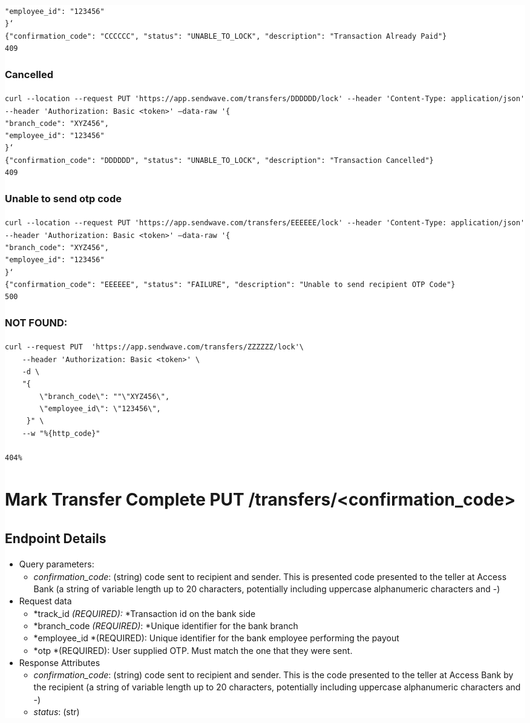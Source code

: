 ```
"employee_id": "123456"
}‘
{"confirmation_code": "CCCCCC", "status": "UNABLE_TO_LOCK", "description": "Transaction Already Paid"}
409
```
### Cancelled
```
curl --location --request PUT 'https://app.sendwave.com/transfers/DDDDDD/lock' --header 'Content-Type: application/json' --header 'Authorization: Basic <token>' —data-raw '{
"branch_code": "XYZ456",
"employee_id": "123456"
}‘
{"confirmation_code": "DDDDDD", "status": "UNABLE_TO_LOCK", "description": "Transaction Cancelled"}
409
```
### Unable to send otp code
```
curl --location --request PUT 'https://app.sendwave.com/transfers/EEEEEE/lock' --header 'Content-Type: application/json' --header 'Authorization: Basic <token>' —data-raw '{
"branch_code": "XYZ456",
"employee_id": "123456"
}‘
{"confirmation_code": "EEEEEE", "status": "FAILURE", "description": "Unable to send recipient OTP Code"}
500
```
### NOT FOUND:
```
curl --request PUT  'https://app.sendwave.com/transfers/ZZZZZZ/lock'\
    --header 'Authorization: Basic <token>' \
    -d \
    "{
        \"branch_code\": ""\"XYZ456\",
        \"employee_id\": \"123456\",
     }" \
    --w "%{http_code}" 
    
404%
```



# Mark Transfer Complete PUT /transfers/<confirmation_code>

## Endpoint Details

* Query parameters:
    * *confirmation_code*: (string) code sent to recipient and sender. This is presented code presented to the teller at Access Bank  (a string of variable length up to 20 characters, potentially including uppercase alphanumeric characters and -)
* Request data
    * *track_id *(REQUIRED):* *Transaction id on the bank side 
    * *branch_code *(REQUIRED)*: *Unique identifier for the bank branch
    * *employee_id *(REQUIRED): Unique identifier for the bank employee performing the payout
    * *otp *(REQUIRED): User supplied OTP. Must match the one that they were sent. 
* Response Attributes
    * *confirmation_code*: (string)  code sent to recipient and sender. This is the code presented to the teller at Access Bank by the recipient  (a string of variable length up to 20 characters, potentially including uppercase alphanumeric characters and -)
    * *status*: (str)